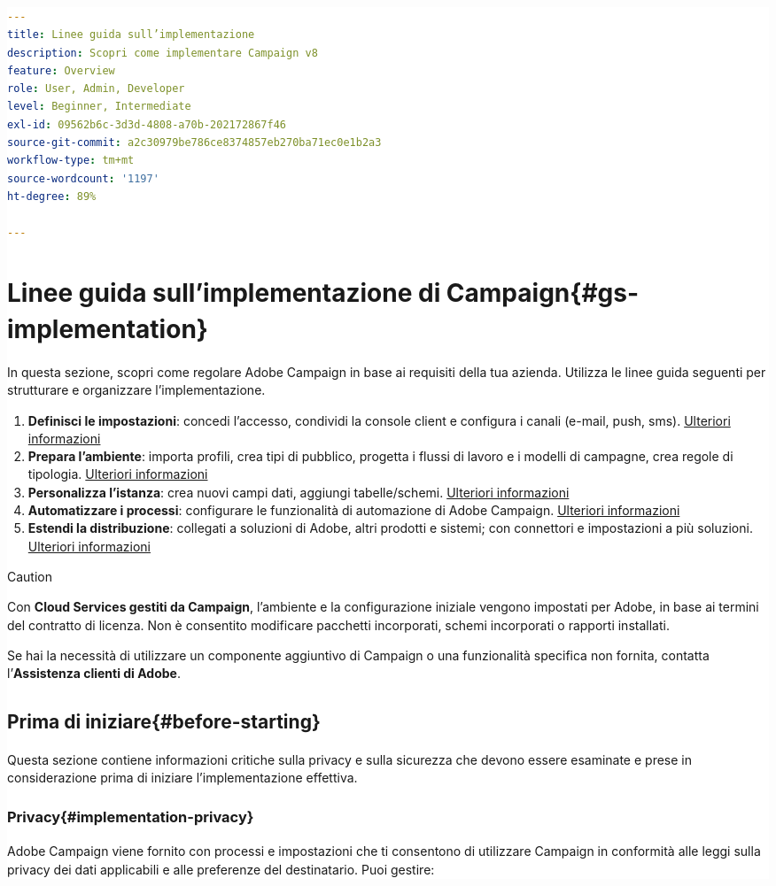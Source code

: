 ```yaml
---
title: Linee guida sull’implementazione
description: Scopri come implementare Campaign v8
feature: Overview
role: User, Admin, Developer
level: Beginner, Intermediate
exl-id: 09562b6c-3d3d-4808-a70b-202172867f46
source-git-commit: a2c30979be786ce8374857eb270ba71ec0e1b2a3
workflow-type: tm+mt
source-wordcount: '1197'
ht-degree: 89%

---
```


# Linee guida sull’implementazione di Campaign{#gs-implementation}

In questa sezione, scopri come regolare Adobe Campaign in base ai requisiti della tua azienda. Utilizza le linee guida seguenti per strutturare e organizzare l’implementazione.

1. **Definisci le impostazioni**: concedi l’accesso, condividi la console client e configura i canali (e-mail, push, sms). [Ulteriori informazioni](#implementation-ac-settings)
1. **Prepara l’ambiente**: importa profili, crea tipi di pubblico, progetta i flussi di lavoro e i modelli di campagne, crea regole di tipologia. [Ulteriori informazioni](#implementation-prepare-your-env)
1. **Personalizza l’istanza**: crea nuovi campi dati, aggiungi tabelle/schemi. [Ulteriori informazioni](#implementation-custom-your-instance)
1. **Automatizzare i processi**: configurare le funzionalità di automazione di Adobe Campaign. [Ulteriori informazioni](#implementation-automation)
1. **Estendi la distribuzione**: collegati a soluzioni di Adobe, altri prodotti e sistemi; con connettori e impostazioni a più soluzioni. [Ulteriori informazioni](#implementation-extend)

>[!CAUTION]
>
>Con **Cloud Services gestiti da Campaign**, l’ambiente e la configurazione iniziale vengono impostati per Adobe, in base ai termini del contratto di licenza. Non è consentito modificare pacchetti incorporati, schemi incorporati o rapporti installati.
>
>Se hai la necessità di utilizzare un componente aggiuntivo di Campaign o una funzionalità specifica non fornita, contatta l’**Assistenza clienti di Adobe**.

## Prima di iniziare{#before-starting}

Questa sezione contiene informazioni critiche sulla privacy e sulla sicurezza che devono essere esaminate e prese in considerazione prima di iniziare l’implementazione effettiva.

### Privacy{#implementation-privacy}

Adobe Campaign viene fornito con processi e impostazioni che ti consentono di utilizzare Campaign in conformità alle leggi sulla privacy dei dati applicabili e alle preferenze del destinatario. Puoi gestire:
